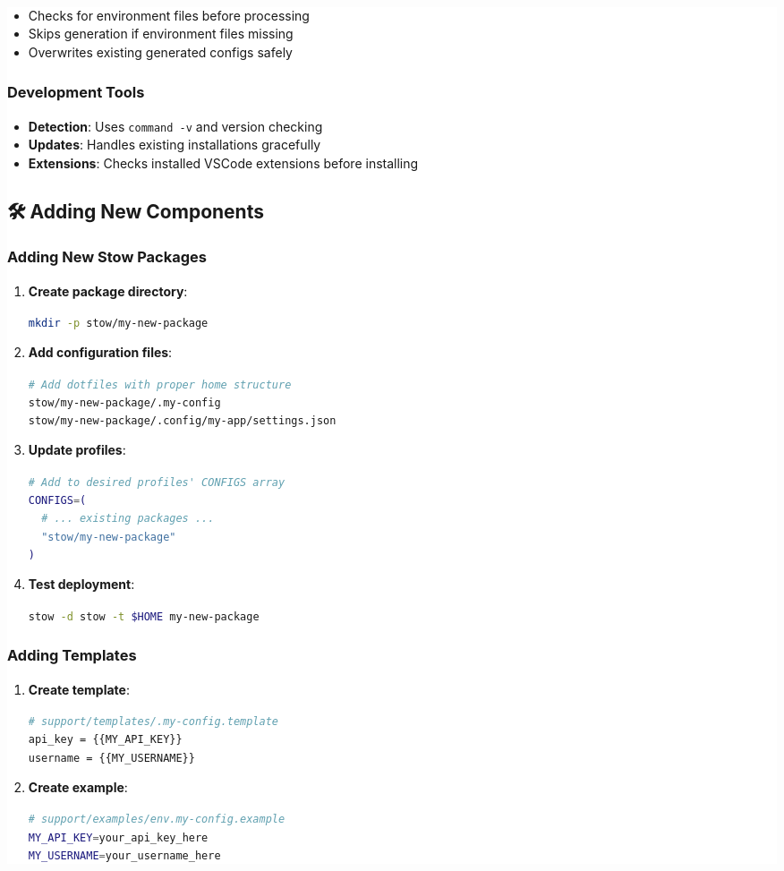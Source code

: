 - Checks for environment files before processing
- Skips generation if environment files missing
- Overwrites existing generated configs safely

### Development Tools

- **Detection**: Uses `command -v` and version checking
- **Updates**: Handles existing installations gracefully
- **Extensions**: Checks installed VSCode extensions before installing

## 🛠️ Adding New Components

### Adding New Stow Packages

1. **Create package directory**:

   ```bash
   mkdir -p stow/my-new-package
   ```

2. **Add configuration files**:

   ```bash
   # Add dotfiles with proper home structure
   stow/my-new-package/.my-config
   stow/my-new-package/.config/my-app/settings.json
   ```

3. **Update profiles**:

   ```bash
   # Add to desired profiles' CONFIGS array
   CONFIGS=(
     # ... existing packages ...
     "stow/my-new-package"
   )
   ```

4. **Test deployment**:
   ```bash
   stow -d stow -t $HOME my-new-package
   ```

### Adding Templates

1. **Create template**:

   ```bash
   # support/templates/.my-config.template
   api_key = {{MY_API_KEY}}
   username = {{MY_USERNAME}}
   ```

2. **Create example**:

   ```bash
   # support/examples/env.my-config.example
   MY_API_KEY=your_api_key_here
   MY_USERNAME=your_username_here
   ```
